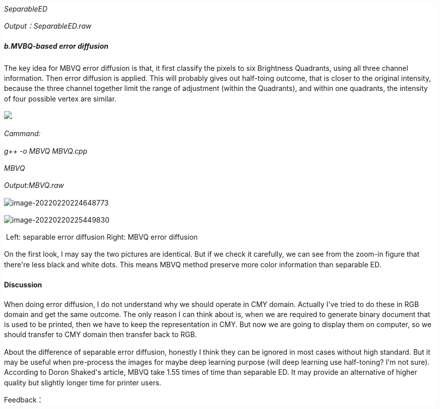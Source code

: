 *SeparableED*

*Output：SeparableED.raw*



##### b.MVBQ-based error diffusion

The key idea for MBVQ error diffusion is that, it first classify the pixels to six Brightness Quadrants, using all three channel information. Then error diffusion is applied. This will probably gives out half-toing outcome, that is closer to the original intensity, because the three channel together limit the range of adjustment (within the Quadrants), and within one quadrants, the intensity of four possible vertex are similar.

![](C:\Users\Administrator\AppData\Roaming\Typora\typora-user-images\image-20220220224715369.png)

*Cammand:*

*g++ -o MBVQ MBVQ.cpp*

*MBVQ*

*Output:MBVQ.raw*





![image-20220220224648773](C:\Users\Administrator\AppData\Roaming\Typora\typora-user-images\image-20220220224648773.png)

![image-20220220225449830](C:\Users\Administrator\AppData\Roaming\Typora\typora-user-images\image-20220220225449830.png)

​											Left: separable error diffusion  Right: MBVQ error diffusion

On the first look, I may say the two pictures are identical. But if we check it carefully, we can see from the zoom-in figure that there're less black and white dots. This means MBVQ method preserve more color information than separable ED. 



#### Discussion

When doing error diffusion, I do not understand why we should operate in CMY domain. Actually I've tried to do these in RGB domain and get the same outcome. The only reason I can think about is, when we are required to generate binary document that is used to be printed, then we have to keep the representation in CMY. But now we are going to display them on computer, so we should transfer to CMY domain then transfer back to RGB.



About the difference of separable error diffusion, honestly I think they can be ignored in most cases without high standard. But it may be useful when pre-process the images for maybe deep learning purpose (will deep learning use half-toning? I'm not sure). According to Doron Shaked's article, MBVQ take 1.55 times of time than separable ED. It may provide an alternative of higher quality but slightly longer time for printer users.







Feedback：
